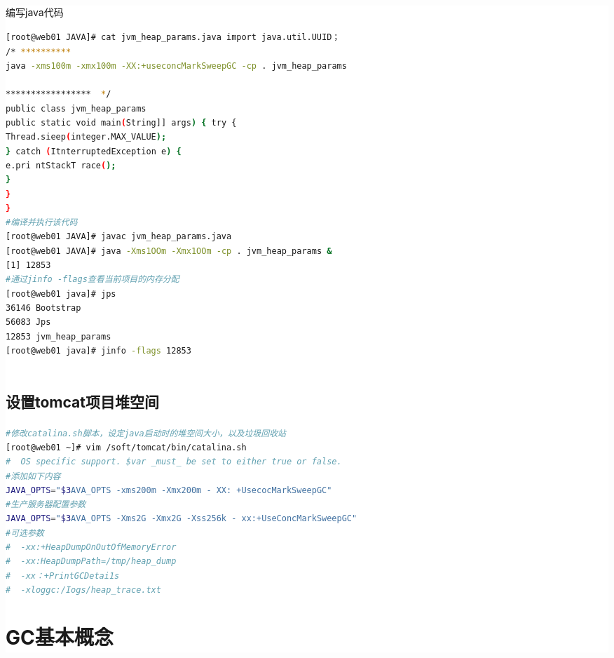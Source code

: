 编写java代码

```bash
[root@web01 JAVA]# cat jvm_heap_params.java import java.util.UUID；
/* **********
java -xms100m -xmx100m -XX:+useconcMarkSweepGC -cp . jvm_heap_params

*****************  */
public class jvm_heap_params 
public static void main(String]] args) { try {
Thread.sieep(integer.MAX_VALUE);
} catch (ItnterruptedException e) {
e.pri ntStackT race();
}
}
}
#编译并执行该代码
[root@web01 JAVA]# javac jvm_heap_params.java 
[root@web01 JAVA]# java -Xms1OOm -Xmx1OOm -cp . jvm_heap_params &
[1] 12853
#通过jinfo -flags查看当前项目的内存分配
[root@web01 java]# jps
36146 Bootstrap
56083 Jps
12853 jvm_heap_params
[root@web01 java]# jinfo -flags 12853



```

## 设置tomcat项目堆空间

```bash
#修改catalina.sh脚本，设定java启动时的堆空间大小，以及垃圾回收站
[root@web01 ~]# vim /soft/tomcat/bin/catalina.sh
#  OS specific support. $var _must_ be set to either true or false.
#添加如下内容
JAVA_OPTS="$3AVA_OPTS -xms200m -Xmx200m - XX: +UsecocMarkSweepGC"
#生产服务器配置参数
JAVA_OPTS="$3AVA_OPTS -Xms2G -Xmx2G -Xss256k - xx:+UseConcMarkSweepGC"
#可选参数
#  -xx:+HeapDumpOnOutOfMemoryError
#  -xx:HeapDumpPath=/tmp/heap_dump
#  -xx：+PrintGCDetai1s
#  -xloggc:/Iogs/heap_trace.txt


```

# GC基本概念
